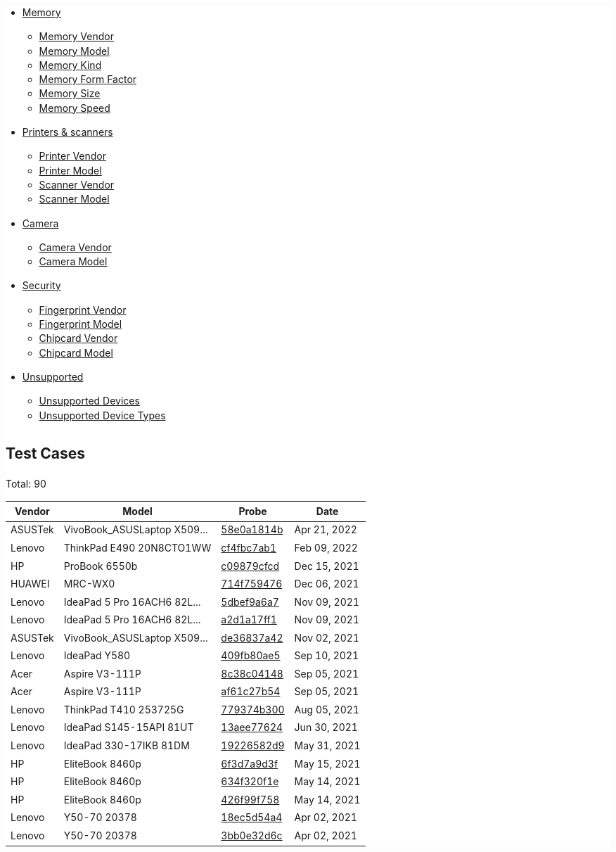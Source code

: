* [ Memory ](#memory)
  - [ Memory Vendor            ](#memory-vendor)
  - [ Memory Model             ](#memory-model)
  - [ Memory Kind              ](#memory-kind)
  - [ Memory Form Factor       ](#memory-form-factor)
  - [ Memory Size              ](#memory-size)
  - [ Memory Speed             ](#memory-speed)

* [ Printers & scanners ](#printers--scanners)
  - [ Printer Vendor           ](#printer-vendor)
  - [ Printer Model            ](#printer-model)
  - [ Scanner Vendor           ](#scanner-vendor)
  - [ Scanner Model            ](#scanner-model)

* [ Camera ](#camera)
  - [ Camera Vendor            ](#camera-vendor)
  - [ Camera Model             ](#camera-model)

* [ Security ](#security)
  - [ Fingerprint Vendor       ](#fingerprint-vendor)
  - [ Fingerprint Model        ](#fingerprint-model)
  - [ Chipcard Vendor          ](#chipcard-vendor)
  - [ Chipcard Model           ](#chipcard-model)

* [ Unsupported ](#unsupported)
  - [ Unsupported Devices      ](#unsupported-devices)
  - [ Unsupported Device Types ](#unsupported-device-types)


Test Cases
----------

Total: 90

| Vendor        | Model                       | Probe                                                      | Date         |
|---------------|-----------------------------|------------------------------------------------------------|--------------|
| ASUSTek       | VivoBook_ASUSLaptop X509... | [58e0a1814b](https://linux-hardware.org/?probe=58e0a1814b) | Apr 21, 2022 |
| Lenovo        | ThinkPad E490 20N8CTO1WW    | [cf4fbc7ab1](https://linux-hardware.org/?probe=cf4fbc7ab1) | Feb 09, 2022 |
| HP            | ProBook 6550b               | [c09879cfcd](https://linux-hardware.org/?probe=c09879cfcd) | Dec 15, 2021 |
| HUAWEI        | MRC-WX0                     | [714f759476](https://linux-hardware.org/?probe=714f759476) | Dec 06, 2021 |
| Lenovo        | IdeaPad 5 Pro 16ACH6 82L... | [5dbef9a6a7](https://linux-hardware.org/?probe=5dbef9a6a7) | Nov 09, 2021 |
| Lenovo        | IdeaPad 5 Pro 16ACH6 82L... | [a2d1a17ff1](https://linux-hardware.org/?probe=a2d1a17ff1) | Nov 09, 2021 |
| ASUSTek       | VivoBook_ASUSLaptop X509... | [de36837a42](https://linux-hardware.org/?probe=de36837a42) | Nov 02, 2021 |
| Lenovo        | IdeaPad Y580                | [409fb80ae5](https://linux-hardware.org/?probe=409fb80ae5) | Sep 10, 2021 |
| Acer          | Aspire V3-111P              | [8c38c04148](https://linux-hardware.org/?probe=8c38c04148) | Sep 05, 2021 |
| Acer          | Aspire V3-111P              | [af61c27b54](https://linux-hardware.org/?probe=af61c27b54) | Sep 05, 2021 |
| Lenovo        | ThinkPad T410 253725G       | [779374b300](https://linux-hardware.org/?probe=779374b300) | Aug 05, 2021 |
| Lenovo        | IdeaPad S145-15API 81UT     | [13aee77624](https://linux-hardware.org/?probe=13aee77624) | Jun 30, 2021 |
| Lenovo        | IdeaPad 330-17IKB 81DM      | [19226582d9](https://linux-hardware.org/?probe=19226582d9) | May 31, 2021 |
| HP            | EliteBook 8460p             | [6f3d7a9d3f](https://linux-hardware.org/?probe=6f3d7a9d3f) | May 15, 2021 |
| HP            | EliteBook 8460p             | [634f320f1e](https://linux-hardware.org/?probe=634f320f1e) | May 14, 2021 |
| HP            | EliteBook 8460p             | [426f99f758](https://linux-hardware.org/?probe=426f99f758) | May 14, 2021 |
| Lenovo        | Y50-70 20378                | [18ec5d54a4](https://linux-hardware.org/?probe=18ec5d54a4) | Apr 02, 2021 |
| Lenovo        | Y50-70 20378                | [3bb0e32d6c](https://linux-hardware.org/?probe=3bb0e32d6c) | Apr 02, 2021 |